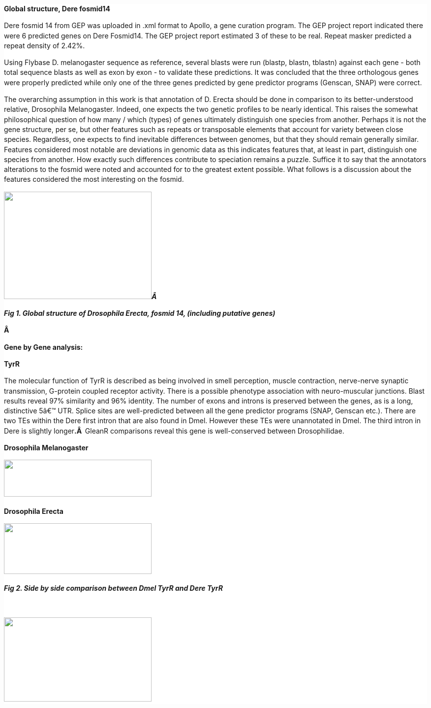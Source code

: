 <strong>Global structure, Dere fosmid14</strong>

Dere fosmid 14 from GEP was uploaded in .xml format to Apollo, a gene curation program. The GEP project report indicated there were 6 predicted genes on Dere Fosmid14. The GEP project report estimated 3 of these to be real. Repeat masker predicted a repeat density of 2.42%.

Using Flybase D. melanogaster sequence as reference, several blasts were run (blastp, blastn, tblastn) against each gene - both total sequence blasts as well as exon by exon - to validate these predictions. It was concluded that the three orthologous genes were properly predicted while only one of the three genes predicted by gene predictor programs (Genscan, SNAP) were correct.

The overarching assumption in this work is that annotation of D. Erecta should be done in comparison to its better-understood relative, Drosophila Melanogaster. Indeed, one expects the two genetic profiles to be nearly identical. This raises the somewhat philosophical question of how many / which (types) of genes ultimately distinguish one species from another. Perhaps it is not the gene structure, per se, but other features such as repeats or transposable elements that account for variety between close species. Regardless, one expects to find inevitable differences between genomes, but that they should remain generally similar. Features considered most notable are deviations in genomic data as this indicates features that, at least in part, distinguish one species from another. How exactly such differences contribute to speciation remains a puzzle. Suffice it to say that the annotators alterations to the fosmid were noted and accounted for to the greatest extent possible. What follows is a discussion about the features considered the most interesting on the fosmid.

<strong><em><a href="http://www.diffusionreactor.com/wp-content/uploads/2009/11/fig1.png"><img title="Apollo - Image1" src="http://www.diffusionreactor.com/wp-content/uploads/2009/11/fig1-300x218.png" alt="" width="300" height="218" /></a>Â </em></strong>

<strong><em>Fig 1. Global structure of Drosophila Erecta, fosmid 14, (including putative genes)</em></strong>

<strong>Â </strong>

<strong>Gene by Gene</strong><strong> analysis:</strong>

<strong>TyrR</strong>

The molecular function of TyrR is described as being involved in smell perception, muscle contraction, nerve-nerve synaptic transmission, G-protein coupled receptor activity. There is a possible phenotype association with neuro-muscular junctions. Blast results reveal 97% similarity and 96% identity. The number of exons and introns is preserved between the genes, as is a long, distinctive 5â€™ UTR. Splice sites are well-predicted between all the gene predictor programs (SNAP, Genscan etc.). There are two TEs within the Dere first intron that are also found in Dmel. However these TEs were unannotated in Dmel. The third intron in Dere is slightly longer<strong>.Â  </strong>GleanR comparisons reveal this gene is well-conserved between Drosophilidae.

<strong>Drosophila Melanogaster</strong>

<a href="http://www.diffusionreactor.com/wp-content/uploads/2009/11/fig2a.png"><img class="alignnone size-medium wp-image-800" title="fig2a" src="http://www.diffusionreactor.com/wp-content/uploads/2009/11/fig2a-300x75.png" alt="" width="300" height="75" /></a>

<strong>Drosophila Erecta</strong>

<a href="http://www.diffusionreactor.com/wp-content/uploads/2009/11/fig2b.png"><img class="alignnone size-medium wp-image-801" title="fig2b" src="http://www.diffusionreactor.com/wp-content/uploads/2009/11/fig2b-300x103.png" alt="" width="300" height="103" /></a>

<strong><em>Fig 2. Side by side comparison between Dmel TyrR and Dere TyrR</em></strong>

&nbsp;

<em><a href="http://www.diffusionreactor.com/wp-content/uploads/2009/11/fig3a.png"><img class="alignnone size-medium wp-image-802" title="fig3a" src="http://www.diffusionreactor.com/wp-content/uploads/2009/11/fig3a-300x171.png" alt="" width="300" height="171" /></a></em>
